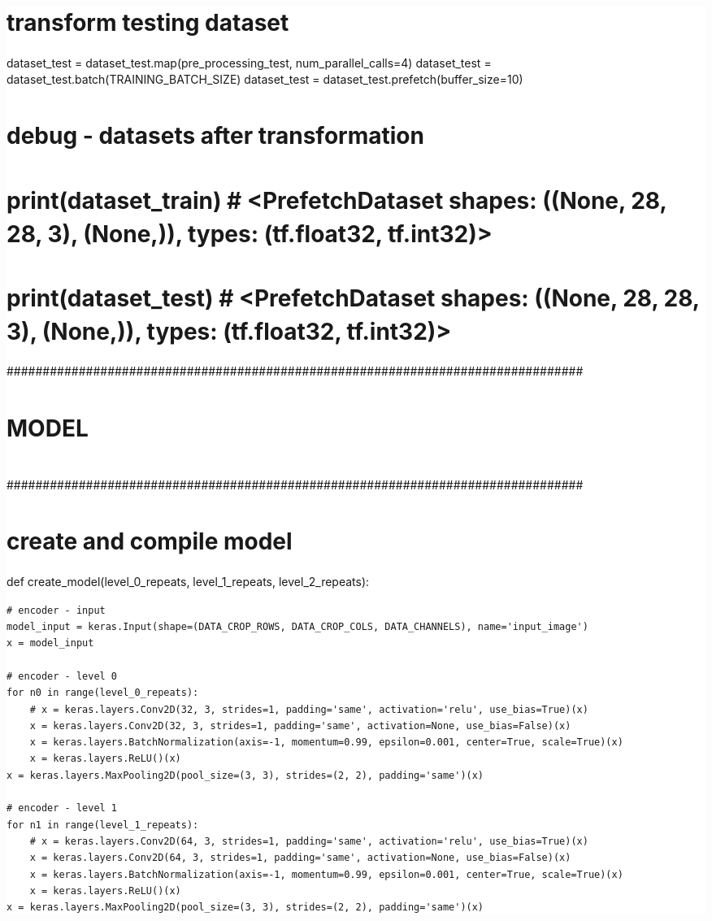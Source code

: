 
# transform testing dataset
dataset_test = dataset_test.map(pre_processing_test, num_parallel_calls=4)
dataset_test = dataset_test.batch(TRAINING_BATCH_SIZE)
dataset_test = dataset_test.prefetch(buffer_size=10)

# debug - datasets after transformation
# print(dataset_train) # <PrefetchDataset shapes: ((None, 28, 28, 3), (None,)), types: (tf.float32, tf.int32)>
# print(dataset_test)  # <PrefetchDataset shapes: ((None, 28, 28, 3), (None,)), types: (tf.float32, tf.int32)>


################################################################################
#
# MODEL
#
################################################################################

# create and compile model
def create_model(level_0_repeats, level_1_repeats, level_2_repeats):

    # encoder - input
    model_input = keras.Input(shape=(DATA_CROP_ROWS, DATA_CROP_COLS, DATA_CHANNELS), name='input_image')
    x = model_input
    
    # encoder - level 0
    for n0 in range(level_0_repeats):
        # x = keras.layers.Conv2D(32, 3, strides=1, padding='same', activation='relu', use_bias=True)(x)
        x = keras.layers.Conv2D(32, 3, strides=1, padding='same', activation=None, use_bias=False)(x)
        x = keras.layers.BatchNormalization(axis=-1, momentum=0.99, epsilon=0.001, center=True, scale=True)(x)
        x = keras.layers.ReLU()(x)
    x = keras.layers.MaxPooling2D(pool_size=(3, 3), strides=(2, 2), padding='same')(x)

    # encoder - level 1
    for n1 in range(level_1_repeats):
        # x = keras.layers.Conv2D(64, 3, strides=1, padding='same', activation='relu', use_bias=True)(x)
        x = keras.layers.Conv2D(64, 3, strides=1, padding='same', activation=None, use_bias=False)(x)
        x = keras.layers.BatchNormalization(axis=-1, momentum=0.99, epsilon=0.001, center=True, scale=True)(x)
        x = keras.layers.ReLU()(x)
    x = keras.layers.MaxPooling2D(pool_size=(3, 3), strides=(2, 2), padding='same')(x)
        
